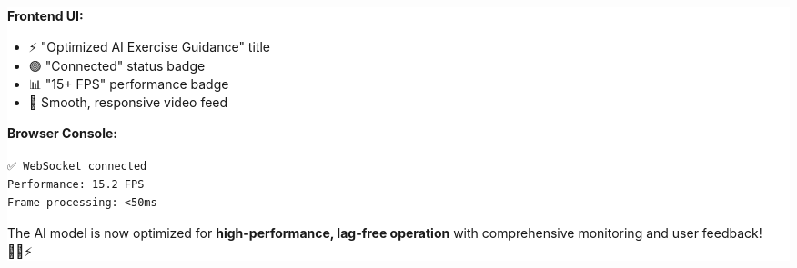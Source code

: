 **Frontend UI:**
- ⚡ "Optimized AI Exercise Guidance" title
- 🟢 "Connected" status badge
- 📊 "15+ FPS" performance badge
- 🎯 Smooth, responsive video feed

**Browser Console:**
```
✅ WebSocket connected
Performance: 15.2 FPS
Frame processing: <50ms
```

The AI model is now optimized for **high-performance, lag-free operation** with comprehensive monitoring and user feedback! 🏋️‍♂️⚡
